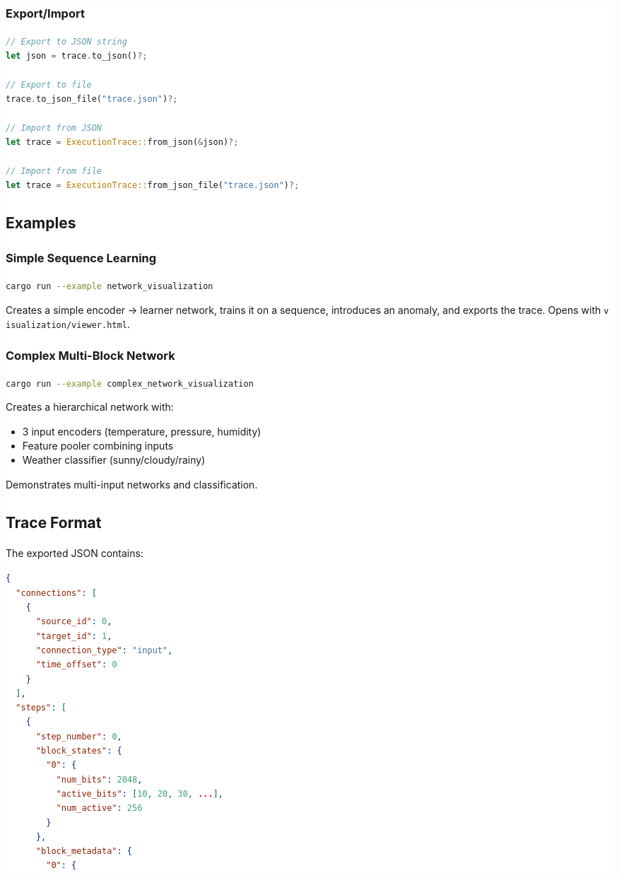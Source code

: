 ### Export/Import

```rust
// Export to JSON string
let json = trace.to_json()?;

// Export to file
trace.to_json_file("trace.json")?;

// Import from JSON
let trace = ExecutionTrace::from_json(&json)?;

// Import from file
let trace = ExecutionTrace::from_json_file("trace.json")?;
```

## Examples

### Simple Sequence Learning

```bash
cargo run --example network_visualization
```

Creates a simple encoder → learner network, trains it on a sequence, introduces an anomaly, and exports the trace. Opens with `visualization/viewer.html`.

### Complex Multi-Block Network

```bash
cargo run --example complex_network_visualization
```

Creates a hierarchical network with:
- 3 input encoders (temperature, pressure, humidity)
- Feature pooler combining inputs
- Weather classifier (sunny/cloudy/rainy)

Demonstrates multi-input networks and classification.

## Trace Format

The exported JSON contains:

```json
{
  "connections": [
    {
      "source_id": 0,
      "target_id": 1,
      "connection_type": "input",
      "time_offset": 0
    }
  ],
  "steps": [
    {
      "step_number": 0,
      "block_states": {
        "0": {
          "num_bits": 2048,
          "active_bits": [10, 20, 30, ...],
          "num_active": 256
        }
      },
      "block_metadata": {
        "0": {
```